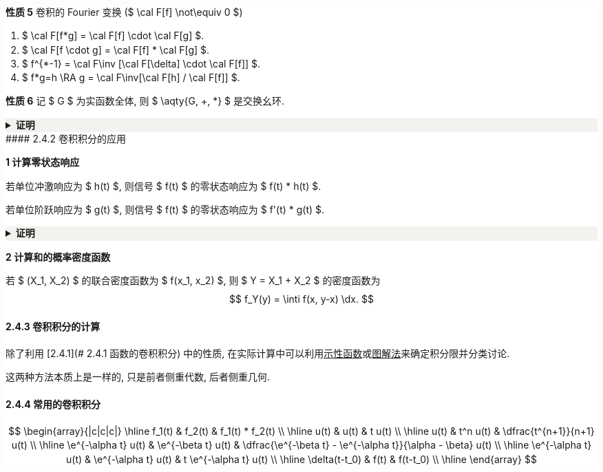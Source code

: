 **性质 5**	卷积的 Fourier 变换 ($ \cal F[f] \not\equiv 0 $)

1. $ \cal F[f*g] = \cal F[f] \cdot \cal F[g] $.
2. $ \cal F[f \cdot g] = \cal F[f] * \cal F[g] $.
3. $ f^{*-1} = \cal F\inv [\cal F[\delta] \cdot \cal F[f]] $.
4. $ f*g=h \RA g = \cal F\inv[\cal F[h] / \cal F[f]] $.

**性质 6**	记 $ G $ 为实函数全体, 则 $ \aqty{G, +, *} $ 是交换幺环.

<div style="background-color: #f3f2ee">
    <details>
        <summary><b>证明
        </b></summary>
        <iframe src="ifsrc\2.4.1 加法卷积交换环.html" height=150></iframe>
    </details>
</div>
#### 2.4.2  卷积积分的应用

**1	计算零状态响应**

若单位冲激响应为 $ h(t) $, 则信号 $ f(t) $ 的零状态响应为 $ f(t) * h(t) $.

若单位阶跃响应为 $ g(t) $, 则信号 $ f(t) $ 的零状态响应为 $ f'(t) * g(t) $.

<div style="background-color: #f3f2ee">
    <details>
        <summary><b>证明</b>
        </summary>
        <iframe src="ifsrc\2.4.2 计算零状态响应.html" height=250></iframe>
    </details>
</div>

**2	计算和的概率密度函数**

若 $ (X_1, X_2) $ 的联合密度函数为 $ f(x_1, x_2) $, 则 $ Y = X_1 + X_2 $ 的密度函数为
$$
f_Y(y) = \inti f(x, y-x) \dx.
$$

#### 2.4.3  卷积积分的计算

除了利用 [2.4.1](# 2.4.1  函数的卷积积分) 中的性质, 在实际计算中可以利用<u>示性函数</u>或<u>图解法</u>来确定积分限并分类讨论.

这两种方法本质上是一样的, 只是前者侧重代数, 后者侧重几何.

#### 2.4.4  常用的卷积积分

$$
\begin{array}{|c|c|c|}
\hline
f_1(t) & f_2(t) & f_1(t) * f_2(t)
\\ \hline
u(t) & u(t) & t u(t)
\\ \hline
u(t) & t^n u(t) & \dfrac{t^{n+1}}{n+1} u(t)
\\ \hline
\e^{-\alpha t} u(t) & \e^{-\beta t} u(t) &
\dfrac{\e^{-\beta t} - \e^{-\alpha t}}{\alpha - \beta} u(t)
\\ \hline
\e^{-\alpha t} u(t) & \e^{-\alpha t} u(t) & t \e^{-\alpha t} u(t)
\\ \hline
\delta(t-t_0) & f(t) & f(t-t_0)
\\ \hline
\end{array}
$$
